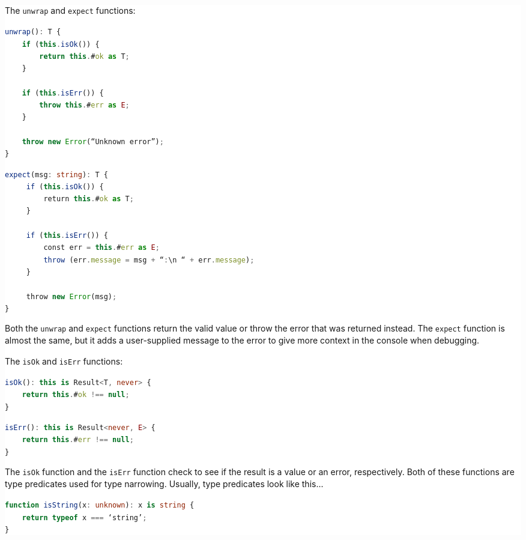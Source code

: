 The `unwrap` and `expect` functions:  

```ts
unwrap(): T {  
	if (this.isOk()) {  
		return this.#ok as T;  
	}  
	
	if (this.isErr()) {  
		throw this.#err as E;  
	}  
	
	throw new Error(“Unknown error”);  
}  
```

```ts
expect(msg: string): T {  
	 if (this.isOk()) {
		 return this.#ok as T;  
	 }  
	   
	 if (this.isErr()) {  
		 const err = this.#err as E;  
		 throw (err.message = msg + “:\n “ + err.message);  
	 }   
	   
	 throw new Error(msg);  
}  
```

Both the `unwrap` and `expect` functions return the valid value or throw the error that was returned instead. The `expect` function is almost the same, but it adds a user-supplied message to the error to give more context in the console when debugging.

The `isOk` and `isErr` functions:  
```ts
isOk(): this is Result<T, never> {  
	return this.#ok !== null;  
}  
```

```ts
isErr(): this is Result<never, E> {  
	return this.#err !== null;  
}  
```

The `isOk` function and the `isErr` function check to see if the result is a value or an error, respectively. Both of these functions are type predicates used for type narrowing. Usually, type predicates look like this...

```ts
function isString(x: unknown): x is string {  
	return typeof x === ‘string’;  
}  
```
